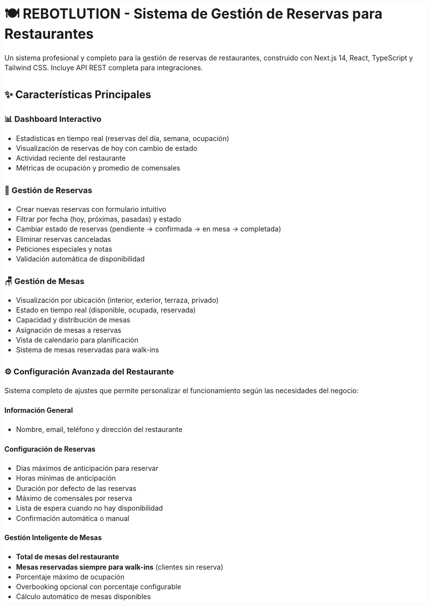 # 🍽️ REBOTLUTION - Sistema de Gestión de Reservas para Restaurantes

Un sistema profesional y completo para la gestión de reservas de restaurantes, construido con Next.js 14, React, TypeScript y Tailwind CSS. Incluye API REST completa para integraciones.

## ✨ Características Principales

### 📊 Dashboard Interactivo
- Estadísticas en tiempo real (reservas del día, semana, ocupación)
- Visualización de reservas de hoy con cambio de estado
- Actividad reciente del restaurante
- Métricas de ocupación y promedio de comensales

### 📅 Gestión de Reservas
- Crear nuevas reservas con formulario intuitivo
- Filtrar por fecha (hoy, próximas, pasadas) y estado
- Cambiar estado de reservas (pendiente → confirmada → en mesa → completada)
- Eliminar reservas canceladas
- Peticiones especiales y notas
- Validación automática de disponibilidad

### 🪑 Gestión de Mesas
- Visualización por ubicación (interior, exterior, terraza, privado)
- Estado en tiempo real (disponible, ocupada, reservada)
- Capacidad y distribución de mesas
- Asignación de mesas a reservas
- Vista de calendario para planificación
- Sistema de mesas reservadas para walk-ins

### ⚙️ **Configuración Avanzada del Restaurante**
Sistema completo de ajustes que permite personalizar el funcionamiento según las necesidades del negocio:

#### **Información General**
- Nombre, email, teléfono y dirección del restaurante

#### **Configuración de Reservas**
- Días máximos de anticipación para reservar
- Horas mínimas de anticipación
- Duración por defecto de las reservas
- Máximo de comensales por reserva
- Lista de espera cuando no hay disponibilidad
- Confirmación automática o manual

#### **Gestión Inteligente de Mesas**
- **Total de mesas del restaurante**
- **Mesas reservadas siempre para walk-ins** (clientes sin reserva)
- Porcentaje máximo de ocupación
- Overbooking opcional con porcentaje configurable
- Cálculo automático de mesas disponibles
